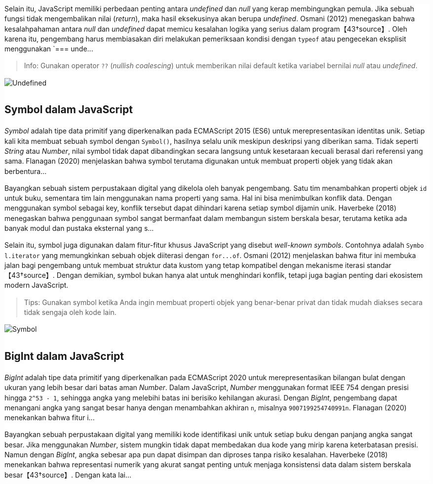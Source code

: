 Selain itu, JavaScript memiliki perbedaan penting antara *undefined* dan *null* yang kerap membingungkan pemula. Jika sebuah fungsi tidak mengembalikan nilai (*return*), maka hasil eksekusinya akan berupa *undefined*. Osmani (2012) menegaskan bahwa kesalahpahaman antara *null* dan *undefined* dapat memicu kesalahan logika yang serius dalam program【43†source】. Oleh karena itu, pengembang harus membiasakan diri melakukan pemeriksaan kondisi dengan `typeof` atau pengecekan eksplisit menggunakan `=== unde...

> Info: Gunakan operator `??` (*nullish coalescing*) untuk memberikan nilai default ketika variabel bernilai *null* atau *undefined*.  

![Undefined](session-2-part-4/undefined.png)  


## Symbol dalam JavaScript  

*Symbol* adalah tipe data primitif yang diperkenalkan pada ECMAScript 2015 (ES6) untuk merepresentasikan identitas unik. Setiap kali kita membuat sebuah symbol dengan `Symbol()`, hasilnya selalu unik meskipun deskripsi yang diberikan sama. Tidak seperti *String* atau *Number*, nilai symbol tidak dapat dibandingkan secara langsung untuk kesetaraan kecuali berasal dari referensi yang sama. Flanagan (2020) menjelaskan bahwa symbol terutama digunakan untuk membuat properti objek yang tidak akan berbentura...

Bayangkan sebuah sistem perpustakaan digital yang dikelola oleh banyak pengembang. Satu tim menambahkan properti objek `id` untuk buku, sementara tim lain menggunakan nama properti yang sama. Hal ini bisa menimbulkan konflik data. Dengan menggunakan symbol sebagai key, konflik tersebut dapat dihindari karena setiap symbol dijamin unik. Haverbeke (2018) menegaskan bahwa penggunaan symbol sangat bermanfaat dalam membangun sistem berskala besar, terutama ketika ada banyak modul dan pustaka eksternal yang s...

Selain itu, symbol juga digunakan dalam fitur-fitur khusus JavaScript yang disebut *well-known symbols*. Contohnya adalah `Symbol.iterator` yang memungkinkan sebuah objek diiterasi dengan `for...of`. Osmani (2012) menjelaskan bahwa fitur ini membuka jalan bagi pengembang untuk membuat struktur data kustom yang tetap kompatibel dengan mekanisme iterasi standar【43†source】. Dengan demikian, symbol bukan hanya alat untuk menghindari konflik, tetapi juga bagian penting dari ekosistem modern JavaScript.  

> Tips: Gunakan symbol ketika Anda ingin membuat properti objek yang benar-benar privat dan tidak mudah diakses secara tidak sengaja oleh kode lain.  

![Symbol](session-2-part-4/symbol.png)  


## BigInt dalam JavaScript  

*BigInt* adalah tipe data primitif yang diperkenalkan pada ECMAScript 2020 untuk merepresentasikan bilangan bulat dengan ukuran yang lebih besar dari batas aman *Number*. Dalam JavaScript, *Number* menggunakan format IEEE 754 dengan presisi hingga `2^53 - 1`, sehingga angka yang melebihi batas ini berisiko kehilangan akurasi. Dengan *BigInt*, pengembang dapat menangani angka yang sangat besar hanya dengan menambahkan akhiran `n`, misalnya `9007199254740991n`. Flanagan (2020) menekankan bahwa fitur i...

Bayangkan sebuah perpustakaan digital yang memiliki kode identifikasi unik untuk setiap buku dengan panjang angka sangat besar. Jika menggunakan *Number*, sistem mungkin tidak dapat membedakan dua kode yang mirip karena keterbatasan presisi. Namun dengan *BigInt*, angka sebesar apa pun dapat disimpan dan diproses tanpa risiko kesalahan. Haverbeke (2018) menekankan bahwa representasi numerik yang akurat sangat penting untuk menjaga konsistensi data dalam sistem berskala besar【43†source】. Dengan kata lai...
